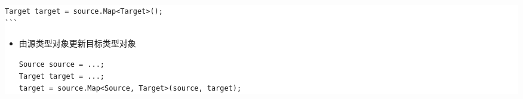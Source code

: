     Target target = source.Map<Target>();
    ```
* 由源类型对象更新目标类型对象
    ```
    Source source = ...;
    Target target = ...;
    target = source.Map<Source, Target>(source, target);
    ```